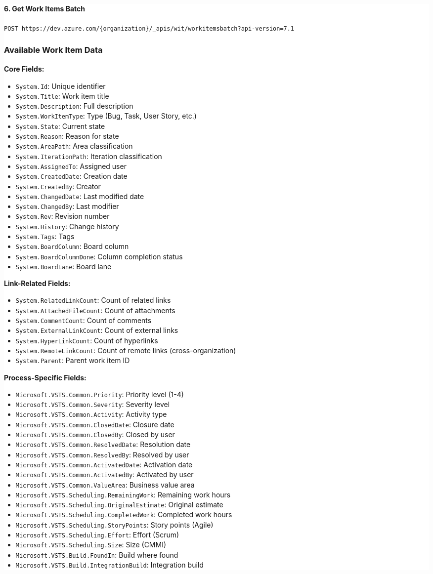 #### 6. Get Work Items Batch
```
POST https://dev.azure.com/{organization}/_apis/wit/workitemsbatch?api-version=7.1
```

### Available Work Item Data

**Core Fields:**
- `System.Id`: Unique identifier
- `System.Title`: Work item title
- `System.Description`: Full description
- `System.WorkItemType`: Type (Bug, Task, User Story, etc.)
- `System.State`: Current state
- `System.Reason`: Reason for state
- `System.AreaPath`: Area classification
- `System.IterationPath`: Iteration classification
- `System.AssignedTo`: Assigned user
- `System.CreatedDate`: Creation date
- `System.CreatedBy`: Creator
- `System.ChangedDate`: Last modified date
- `System.ChangedBy`: Last modifier
- `System.Rev`: Revision number
- `System.History`: Change history
- `System.Tags`: Tags
- `System.BoardColumn`: Board column
- `System.BoardColumnDone`: Column completion status
- `System.BoardLane`: Board lane

**Link-Related Fields:**
- `System.RelatedLinkCount`: Count of related links
- `System.AttachedFileCount`: Count of attachments
- `System.CommentCount`: Count of comments
- `System.ExternalLinkCount`: Count of external links
- `System.HyperLinkCount`: Count of hyperlinks
- `System.RemoteLinkCount`: Count of remote links (cross-organization)
- `System.Parent`: Parent work item ID

**Process-Specific Fields:**
- `Microsoft.VSTS.Common.Priority`: Priority level (1-4)
- `Microsoft.VSTS.Common.Severity`: Severity level
- `Microsoft.VSTS.Common.Activity`: Activity type
- `Microsoft.VSTS.Common.ClosedDate`: Closure date
- `Microsoft.VSTS.Common.ClosedBy`: Closed by user
- `Microsoft.VSTS.Common.ResolvedDate`: Resolution date
- `Microsoft.VSTS.Common.ResolvedBy`: Resolved by user
- `Microsoft.VSTS.Common.ActivatedDate`: Activation date
- `Microsoft.VSTS.Common.ActivatedBy`: Activated by user
- `Microsoft.VSTS.Common.ValueArea`: Business value area
- `Microsoft.VSTS.Scheduling.RemainingWork`: Remaining work hours
- `Microsoft.VSTS.Scheduling.OriginalEstimate`: Original estimate
- `Microsoft.VSTS.Scheduling.CompletedWork`: Completed work hours
- `Microsoft.VSTS.Scheduling.StoryPoints`: Story points (Agile)
- `Microsoft.VSTS.Scheduling.Effort`: Effort (Scrum)
- `Microsoft.VSTS.Scheduling.Size`: Size (CMMI)
- `Microsoft.VSTS.Build.FoundIn`: Build where found
- `Microsoft.VSTS.Build.IntegrationBuild`: Integration build
